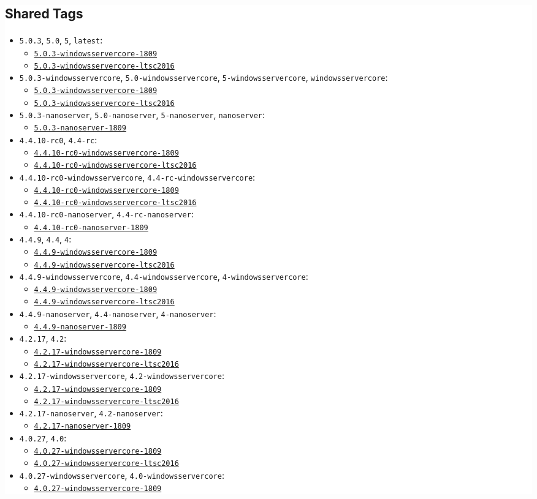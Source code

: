 ## Shared Tags

-	`5.0.3`, `5.0`, `5`, `latest`:
	-	[`5.0.3-windowsservercore-1809`](https://github.com/docker-library/mongo/blob/54fb30e2893afd7d33b19b4b29eaa2877c0ee2d2/5.0/windows/windowsservercore-1809/Dockerfile)
	-	[`5.0.3-windowsservercore-ltsc2016`](https://github.com/docker-library/mongo/blob/54fb30e2893afd7d33b19b4b29eaa2877c0ee2d2/5.0/windows/windowsservercore-ltsc2016/Dockerfile)
-	`5.0.3-windowsservercore`, `5.0-windowsservercore`, `5-windowsservercore`, `windowsservercore`:
	-	[`5.0.3-windowsservercore-1809`](https://github.com/docker-library/mongo/blob/54fb30e2893afd7d33b19b4b29eaa2877c0ee2d2/5.0/windows/windowsservercore-1809/Dockerfile)
	-	[`5.0.3-windowsservercore-ltsc2016`](https://github.com/docker-library/mongo/blob/54fb30e2893afd7d33b19b4b29eaa2877c0ee2d2/5.0/windows/windowsservercore-ltsc2016/Dockerfile)
-	`5.0.3-nanoserver`, `5.0-nanoserver`, `5-nanoserver`, `nanoserver`:
	-	[`5.0.3-nanoserver-1809`](https://github.com/docker-library/mongo/blob/54fb30e2893afd7d33b19b4b29eaa2877c0ee2d2/5.0/windows/nanoserver-1809/Dockerfile)
-	`4.4.10-rc0`, `4.4-rc`:
	-	[`4.4.10-rc0-windowsservercore-1809`](https://github.com/docker-library/mongo/blob/15e38fd998493ddcf20d97522371a982b5daafa6/4.4-rc/windows/windowsservercore-1809/Dockerfile)
	-	[`4.4.10-rc0-windowsservercore-ltsc2016`](https://github.com/docker-library/mongo/blob/15e38fd998493ddcf20d97522371a982b5daafa6/4.4-rc/windows/windowsservercore-ltsc2016/Dockerfile)
-	`4.4.10-rc0-windowsservercore`, `4.4-rc-windowsservercore`:
	-	[`4.4.10-rc0-windowsservercore-1809`](https://github.com/docker-library/mongo/blob/15e38fd998493ddcf20d97522371a982b5daafa6/4.4-rc/windows/windowsservercore-1809/Dockerfile)
	-	[`4.4.10-rc0-windowsservercore-ltsc2016`](https://github.com/docker-library/mongo/blob/15e38fd998493ddcf20d97522371a982b5daafa6/4.4-rc/windows/windowsservercore-ltsc2016/Dockerfile)
-	`4.4.10-rc0-nanoserver`, `4.4-rc-nanoserver`:
	-	[`4.4.10-rc0-nanoserver-1809`](https://github.com/docker-library/mongo/blob/15e38fd998493ddcf20d97522371a982b5daafa6/4.4-rc/windows/nanoserver-1809/Dockerfile)
-	`4.4.9`, `4.4`, `4`:
	-	[`4.4.9-windowsservercore-1809`](https://github.com/docker-library/mongo/blob/a0e87cefbbf67d71635be4fe27dcc397a76d075c/4.4/windows/windowsservercore-1809/Dockerfile)
	-	[`4.4.9-windowsservercore-ltsc2016`](https://github.com/docker-library/mongo/blob/a0e87cefbbf67d71635be4fe27dcc397a76d075c/4.4/windows/windowsservercore-ltsc2016/Dockerfile)
-	`4.4.9-windowsservercore`, `4.4-windowsservercore`, `4-windowsservercore`:
	-	[`4.4.9-windowsservercore-1809`](https://github.com/docker-library/mongo/blob/a0e87cefbbf67d71635be4fe27dcc397a76d075c/4.4/windows/windowsservercore-1809/Dockerfile)
	-	[`4.4.9-windowsservercore-ltsc2016`](https://github.com/docker-library/mongo/blob/a0e87cefbbf67d71635be4fe27dcc397a76d075c/4.4/windows/windowsservercore-ltsc2016/Dockerfile)
-	`4.4.9-nanoserver`, `4.4-nanoserver`, `4-nanoserver`:
	-	[`4.4.9-nanoserver-1809`](https://github.com/docker-library/mongo/blob/a0e87cefbbf67d71635be4fe27dcc397a76d075c/4.4/windows/nanoserver-1809/Dockerfile)
-	`4.2.17`, `4.2`:
	-	[`4.2.17-windowsservercore-1809`](https://github.com/docker-library/mongo/blob/12e079ff6afc835615d8767b63a819c94fedaa1c/4.2/windows/windowsservercore-1809/Dockerfile)
	-	[`4.2.17-windowsservercore-ltsc2016`](https://github.com/docker-library/mongo/blob/12e079ff6afc835615d8767b63a819c94fedaa1c/4.2/windows/windowsservercore-ltsc2016/Dockerfile)
-	`4.2.17-windowsservercore`, `4.2-windowsservercore`:
	-	[`4.2.17-windowsservercore-1809`](https://github.com/docker-library/mongo/blob/12e079ff6afc835615d8767b63a819c94fedaa1c/4.2/windows/windowsservercore-1809/Dockerfile)
	-	[`4.2.17-windowsservercore-ltsc2016`](https://github.com/docker-library/mongo/blob/12e079ff6afc835615d8767b63a819c94fedaa1c/4.2/windows/windowsservercore-ltsc2016/Dockerfile)
-	`4.2.17-nanoserver`, `4.2-nanoserver`:
	-	[`4.2.17-nanoserver-1809`](https://github.com/docker-library/mongo/blob/12e079ff6afc835615d8767b63a819c94fedaa1c/4.2/windows/nanoserver-1809/Dockerfile)
-	`4.0.27`, `4.0`:
	-	[`4.0.27-windowsservercore-1809`](https://github.com/docker-library/mongo/blob/a84ae7f3427e4c5940682f80a2c064b66fbaae16/4.0/windows/windowsservercore-1809/Dockerfile)
	-	[`4.0.27-windowsservercore-ltsc2016`](https://github.com/docker-library/mongo/blob/a84ae7f3427e4c5940682f80a2c064b66fbaae16/4.0/windows/windowsservercore-ltsc2016/Dockerfile)
-	`4.0.27-windowsservercore`, `4.0-windowsservercore`:
	-	[`4.0.27-windowsservercore-1809`](https://github.com/docker-library/mongo/blob/a84ae7f3427e4c5940682f80a2c064b66fbaae16/4.0/windows/windowsservercore-1809/Dockerfile)